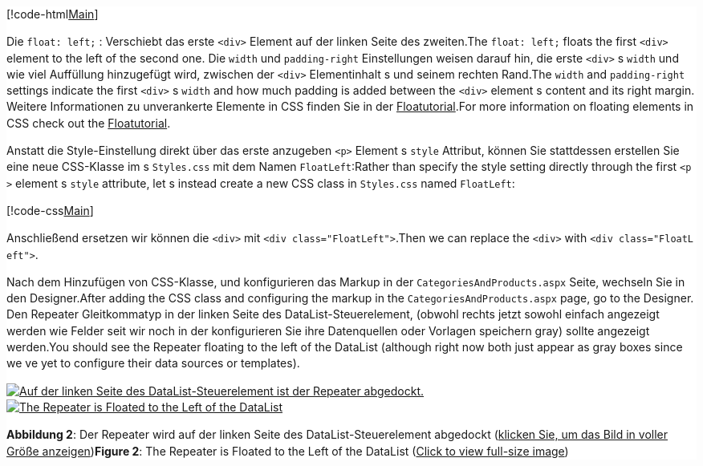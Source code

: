 
[!code-html[Main](master-detail-using-a-bulleted-list-of-master-records-with-a-details-datalist-vb/samples/sample2.html)]

<span data-ttu-id="fdcaa-129">Die `float: left;` : Verschiebt das erste `<div>` Element auf der linken Seite des zweiten.</span><span class="sxs-lookup"><span data-stu-id="fdcaa-129">The `float: left;` floats the first `<div>` element to the left of the second one.</span></span> <span data-ttu-id="fdcaa-130">Die `width` und `padding-right` Einstellungen weisen darauf hin, die erste `<div>` s `width` und wie viel Auffüllung hinzugefügt wird, zwischen der `<div>` Elementinhalt s und seinem rechten Rand.</span><span class="sxs-lookup"><span data-stu-id="fdcaa-130">The `width` and `padding-right` settings indicate the first `<div>` s `width` and how much padding is added between the `<div>` element s content and its right margin.</span></span> <span data-ttu-id="fdcaa-131">Weitere Informationen zu unverankerte Elemente in CSS finden Sie in der [Floatutorial](http://css.maxdesign.com.au/floatutorial/).</span><span class="sxs-lookup"><span data-stu-id="fdcaa-131">For more information on floating elements in CSS check out the [Floatutorial](http://css.maxdesign.com.au/floatutorial/).</span></span>

<span data-ttu-id="fdcaa-132">Anstatt die Style-Einstellung direkt über das erste anzugeben `<p>` Element s `style` Attribut, können Sie stattdessen erstellen Sie eine neue CSS-Klasse im s `Styles.css` mit dem Namen `FloatLeft`:</span><span class="sxs-lookup"><span data-stu-id="fdcaa-132">Rather than specify the style setting directly through the first `<p>` element s `style` attribute, let s instead create a new CSS class in `Styles.css` named `FloatLeft`:</span></span>


[!code-css[Main](master-detail-using-a-bulleted-list-of-master-records-with-a-details-datalist-vb/samples/sample3.css)]

<span data-ttu-id="fdcaa-133">Anschließend ersetzen wir können die `<div>` mit `<div class="FloatLeft">`.</span><span class="sxs-lookup"><span data-stu-id="fdcaa-133">Then we can replace the `<div>` with `<div class="FloatLeft">`.</span></span>

<span data-ttu-id="fdcaa-134">Nach dem Hinzufügen von CSS-Klasse, und konfigurieren das Markup in der `CategoriesAndProducts.aspx` Seite, wechseln Sie in den Designer.</span><span class="sxs-lookup"><span data-stu-id="fdcaa-134">After adding the CSS class and configuring the markup in the `CategoriesAndProducts.aspx` page, go to the Designer.</span></span> <span data-ttu-id="fdcaa-135">Den Repeater Gleitkommatyp in der linken Seite des DataList-Steuerelement, (obwohl rechts jetzt sowohl einfach angezeigt werden wie Felder seit wir noch in der konfigurieren Sie ihre Datenquellen oder Vorlagen speichern gray) sollte angezeigt werden.</span><span class="sxs-lookup"><span data-stu-id="fdcaa-135">You should see the Repeater floating to the left of the DataList (although right now both just appear as gray boxes since we ve yet to configure their data sources or templates).</span></span>


<span data-ttu-id="fdcaa-136">[![Auf der linken Seite des DataList-Steuerelement ist der Repeater abgedockt.](master-detail-using-a-bulleted-list-of-master-records-with-a-details-datalist-vb/_static/image5.png)](master-detail-using-a-bulleted-list-of-master-records-with-a-details-datalist-vb/_static/image4.png)</span><span class="sxs-lookup"><span data-stu-id="fdcaa-136">[![The Repeater is Floated to the Left of the DataList](master-detail-using-a-bulleted-list-of-master-records-with-a-details-datalist-vb/_static/image5.png)](master-detail-using-a-bulleted-list-of-master-records-with-a-details-datalist-vb/_static/image4.png)</span></span>

<span data-ttu-id="fdcaa-137">**Abbildung 2**: Der Repeater wird auf der linken Seite des DataList-Steuerelement abgedockt ([klicken Sie, um das Bild in voller Größe anzeigen](master-detail-using-a-bulleted-list-of-master-records-with-a-details-datalist-vb/_static/image6.png))</span><span class="sxs-lookup"><span data-stu-id="fdcaa-137">**Figure 2**: The Repeater is Floated to the Left of the DataList ([Click to view full-size image](master-detail-using-a-bulleted-list-of-master-records-with-a-details-datalist-vb/_static/image6.png))</span></span>
